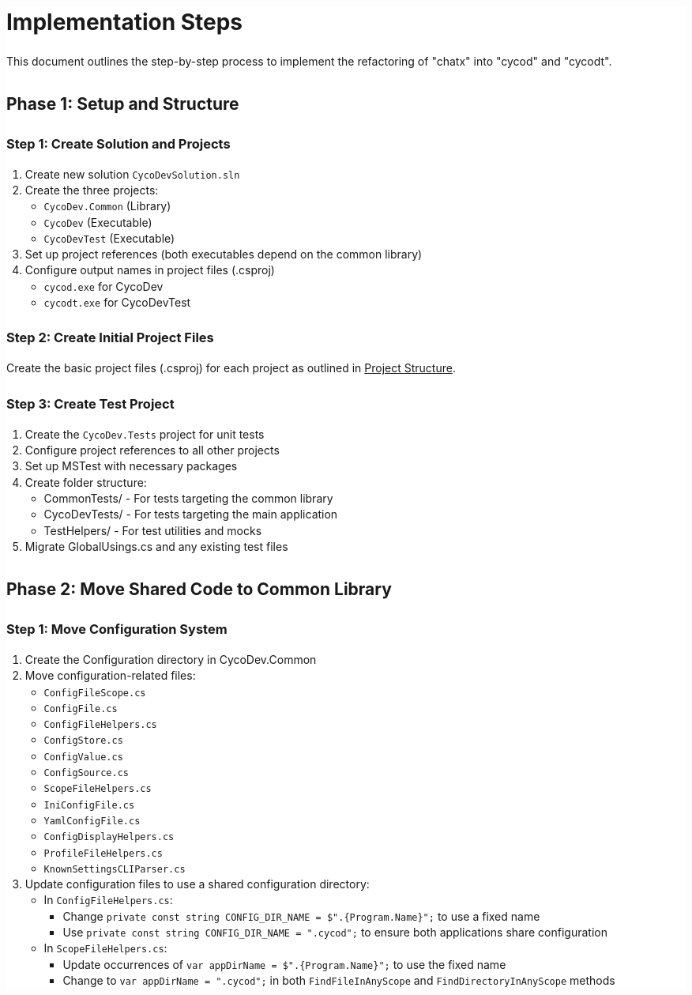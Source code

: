 # Implementation Steps

This document outlines the step-by-step process to implement the refactoring of "chatx" into "cycod" and "cycodt".

## Phase 1: Setup and Structure

### Step 1: Create Solution and Projects

1. Create new solution `CycoDevSolution.sln`
2. Create the three projects:
   - `CycoDev.Common` (Library)
   - `CycoDev` (Executable)
   - `CycoDevTest` (Executable)
3. Set up project references (both executables depend on the common library)
4. Configure output names in project files (.csproj)
   - `cycod.exe` for CycoDev
   - `cycodt.exe` for CycoDevTest

### Step 2: Create Initial Project Files

Create the basic project files (.csproj) for each project as outlined in [Project Structure](project-structure.md).

### Step 3: Create Test Project

1. Create the `CycoDev.Tests` project for unit tests
2. Configure project references to all other projects
3. Set up MSTest with necessary packages
4. Create folder structure:
   - CommonTests/ - For tests targeting the common library
   - CycoDevTests/ - For tests targeting the main application
   - TestHelpers/ - For test utilities and mocks
5. Migrate GlobalUsings.cs and any existing test files

## Phase 2: Move Shared Code to Common Library

### Step 1: Move Configuration System

1. Create the Configuration directory in CycoDev.Common
2. Move configuration-related files:
   - `ConfigFileScope.cs`
   - `ConfigFile.cs`
   - `ConfigFileHelpers.cs`
   - `ConfigStore.cs`
   - `ConfigValue.cs`
   - `ConfigSource.cs`
   - `ScopeFileHelpers.cs`
   - `IniConfigFile.cs`
   - `YamlConfigFile.cs`
   - `ConfigDisplayHelpers.cs`
   - `ProfileFileHelpers.cs`
   - `KnownSettingsCLIParser.cs`
3. Update configuration files to use a shared configuration directory:
   - In `ConfigFileHelpers.cs`:
     - Change `private const string CONFIG_DIR_NAME = $".{Program.Name}";` to use a fixed name
     - Use `private const string CONFIG_DIR_NAME = ".cycod";` to ensure both applications share configuration
   - In `ScopeFileHelpers.cs`:
     - Update occurrences of `var appDirName = $".{Program.Name}";` to use the fixed name
     - Change to `var appDirName = ".cycod";` in both `FindFileInAnyScope` and `FindDirectoryInAnyScope` methods